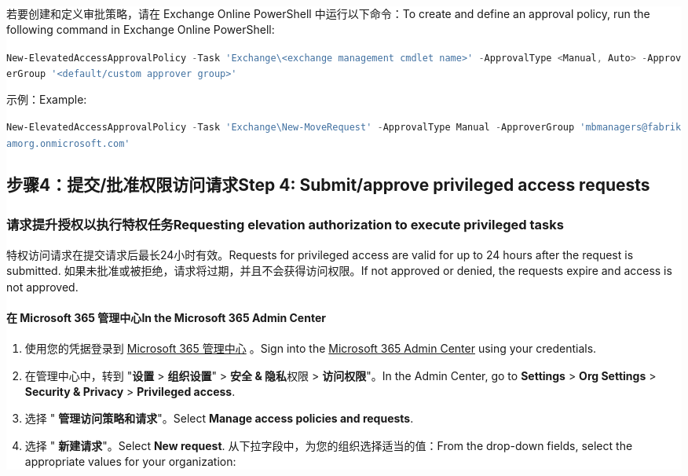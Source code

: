 <span data-ttu-id="5ad5c-179">若要创建和定义审批策略，请在 Exchange Online PowerShell 中运行以下命令：</span><span class="sxs-lookup"><span data-stu-id="5ad5c-179">To create and define an approval policy, run the following command in Exchange Online PowerShell:</span></span>

```PowerShell
New-ElevatedAccessApprovalPolicy -Task 'Exchange\<exchange management cmdlet name>' -ApprovalType <Manual, Auto> -ApproverGroup '<default/custom approver group>'
```

<span data-ttu-id="5ad5c-180">示例：</span><span class="sxs-lookup"><span data-stu-id="5ad5c-180">Example:</span></span>

```PowerShell
New-ElevatedAccessApprovalPolicy -Task 'Exchange\New-MoveRequest' -ApprovalType Manual -ApproverGroup 'mbmanagers@fabrikamorg.onmicrosoft.com'
```

<span data-ttu-id="5ad5c-181"><a name="step4"> </a></span><span class="sxs-lookup"><span data-stu-id="5ad5c-181"><a name="step4"> </a></span></span>

## <a name="step-4-submitapprove-privileged-access-requests"></a><span data-ttu-id="5ad5c-182">步骤4：提交/批准权限访问请求</span><span class="sxs-lookup"><span data-stu-id="5ad5c-182">Step 4: Submit/approve privileged access requests</span></span>

### <a name="requesting-elevation-authorization-to-execute-privileged-tasks"></a><span data-ttu-id="5ad5c-183">请求提升授权以执行特权任务</span><span class="sxs-lookup"><span data-stu-id="5ad5c-183">Requesting elevation authorization to execute privileged tasks</span></span>

<span data-ttu-id="5ad5c-184">特权访问请求在提交请求后最长24小时有效。</span><span class="sxs-lookup"><span data-stu-id="5ad5c-184">Requests for privileged access are valid for up to 24 hours after the request is submitted.</span></span> <span data-ttu-id="5ad5c-185">如果未批准或被拒绝，请求将过期，并且不会获得访问权限。</span><span class="sxs-lookup"><span data-stu-id="5ad5c-185">If not approved or denied, the requests expire and access is not approved.</span></span>

#### <a name="in-the-microsoft-365-admin-center"></a><span data-ttu-id="5ad5c-186">在 Microsoft 365 管理中心</span><span class="sxs-lookup"><span data-stu-id="5ad5c-186">In the Microsoft 365 Admin Center</span></span>

1. <span data-ttu-id="5ad5c-187">使用您的凭据登录到 [Microsoft 365 管理中心](https://admin.microsoft.com) 。</span><span class="sxs-lookup"><span data-stu-id="5ad5c-187">Sign into the [Microsoft 365 Admin Center](https://admin.microsoft.com) using your credentials.</span></span>

2. <span data-ttu-id="5ad5c-188">在管理中心中，转到 "**设置**  >  **组织设置**"  >  **安全 & 隐私**权限  >  **访问权限**"。</span><span class="sxs-lookup"><span data-stu-id="5ad5c-188">In the Admin Center, go to **Settings** > **Org Settings** > **Security & Privacy** > **Privileged access**.</span></span>

3. <span data-ttu-id="5ad5c-189">选择 " **管理访问策略和请求**"。</span><span class="sxs-lookup"><span data-stu-id="5ad5c-189">Select **Manage access policies and requests**.</span></span>

4. <span data-ttu-id="5ad5c-190">选择 " **新建请求**"。</span><span class="sxs-lookup"><span data-stu-id="5ad5c-190">Select **New request**.</span></span> <span data-ttu-id="5ad5c-191">从下拉字段中，为您的组织选择适当的值：</span><span class="sxs-lookup"><span data-stu-id="5ad5c-191">From the drop-down fields, select the appropriate values for your organization:</span></span>
